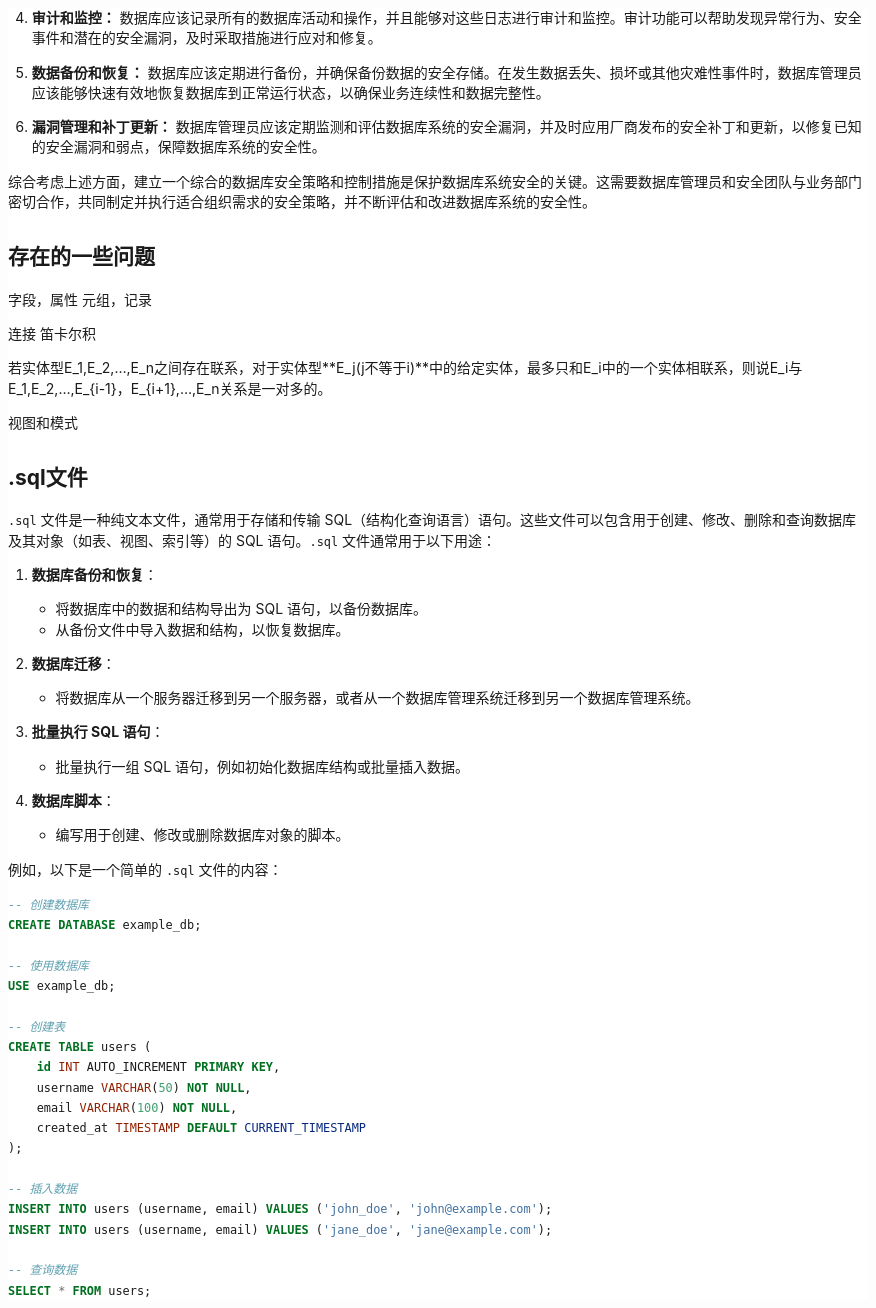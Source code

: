 4. **审计和监控：** 数据库应该记录所有的数据库活动和操作，并且能够对这些日志进行审计和监控。审计功能可以帮助发现异常行为、安全事件和潜在的安全漏洞，及时采取措施进行应对和修复。

5. **数据备份和恢复：** 数据库应该定期进行备份，并确保备份数据的安全存储。在发生数据丢失、损坏或其他灾难性事件时，数据库管理员应该能够快速有效地恢复数据库到正常运行状态，以确保业务连续性和数据完整性。

6. **漏洞管理和补丁更新：** 数据库管理员应该定期监测和评估数据库系统的安全漏洞，并及时应用厂商发布的安全补丁和更新，以修复已知的安全漏洞和弱点，保障数据库系统的安全性。

综合考虑上述方面，建立一个综合的数据库安全策略和控制措施是保护数据库系统安全的关键。这需要数据库管理员和安全团队与业务部门密切合作，共同制定并执行适合组织需求的安全策略，并不断评估和改进数据库系统的安全性。

## 存在的一些问题

字段，属性
元组，记录

连接 笛卡尔积

若实体型E_1,E_2,…,E_n之间存在联系，对于实体型**E_j(j不等于i)**中的给定实体，最多只和E_i中的一个实体相联系，则说E_i与E_1,E_2,…,E\_{i-1}，E\_{i+1},…,E_n关系是一对多的。

视图和模式

## .sql文件

`.sql` 文件是一种纯文本文件，通常用于存储和传输 SQL（结构化查询语言）语句。这些文件可以包含用于创建、修改、删除和查询数据库及其对象（如表、视图、索引等）的 SQL 语句。`.sql` 文件通常用于以下用途： 

1. **数据库备份和恢复**：
   - 将数据库中的数据和结构导出为 SQL 语句，以备份数据库。
   - 从备份文件中导入数据和结构，以恢复数据库。

2. **数据库迁移**：
   - 将数据库从一个服务器迁移到另一个服务器，或者从一个数据库管理系统迁移到另一个数据库管理系统。

3. **批量执行 SQL 语句**：
   - 批量执行一组 SQL 语句，例如初始化数据库结构或批量插入数据。

4. **数据库脚本**：
   - 编写用于创建、修改或删除数据库对象的脚本。

例如，以下是一个简单的 `.sql` 文件的内容：

```sql
-- 创建数据库
CREATE DATABASE example_db;

-- 使用数据库
USE example_db;

-- 创建表
CREATE TABLE users (
    id INT AUTO_INCREMENT PRIMARY KEY,
    username VARCHAR(50) NOT NULL,
    email VARCHAR(100) NOT NULL,
    created_at TIMESTAMP DEFAULT CURRENT_TIMESTAMP
);

-- 插入数据
INSERT INTO users (username, email) VALUES ('john_doe', 'john@example.com');
INSERT INTO users (username, email) VALUES ('jane_doe', 'jane@example.com');

-- 查询数据
SELECT * FROM users;
```
